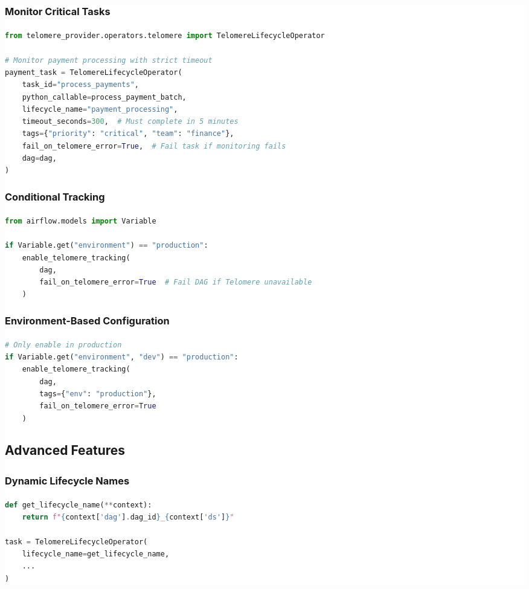 ### Monitor Critical Tasks

```python
from telomere_provider.operators.telomere import TelomereLifecycleOperator

# Monitor payment processing with strict timeout
payment_task = TelomereLifecycleOperator(
    task_id="process_payments",
    python_callable=process_payment_batch,
    lifecycle_name="payment_processing",
    timeout_seconds=300,  # Must complete in 5 minutes
    tags={"priority": "critical", "team": "finance"},
    fail_on_telomere_error=True,  # Fail task if monitoring fails
    dag=dag,
)
```

### Conditional Tracking

```python
from airflow.models import Variable

if Variable.get("environment") == "production":
    enable_telomere_tracking(
        dag,
        fail_on_telomere_error=True  # Fail DAG if Telomere unavailable
    )
```

### Environment-Based Configuration

```python
# Only enable in production
if Variable.get("environment", "dev") == "production":
    enable_telomere_tracking(
        dag,
        tags={"env": "production"},
        fail_on_telomere_error=True
    )
```

## Advanced Features

### Dynamic Lifecycle Names

```python
def get_lifecycle_name(**context):
    return f"{context['dag'].dag_id}_{context['ds']}"

task = TelomereLifecycleOperator(
    lifecycle_name=get_lifecycle_name,
    ...
)
```
